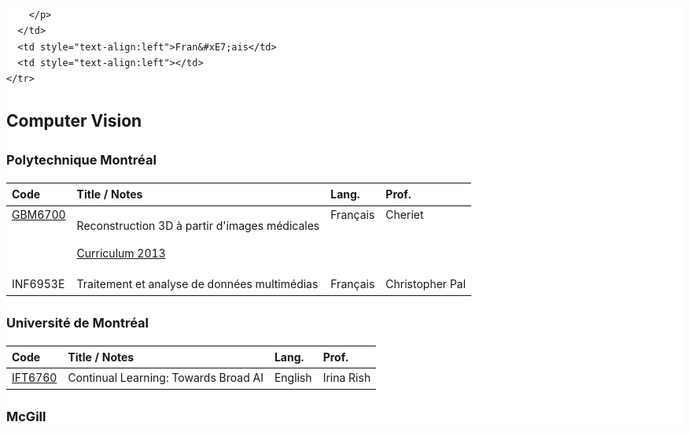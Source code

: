         </p>
      </td>
      <td style="text-align:left">Fran&#xE7;ais</td>
      <td style="text-align:left"></td>
    </tr>
  </tbody>
</table>

## **Computer Vision**

### Polytechnique Montréal

<table>
  <thead>
    <tr>
      <th style="text-align:left">Code</th>
      <th style="text-align:left">Title / Notes</th>
      <th style="text-align:left">Lang.</th>
      <th style="text-align:left">Prof.</th>
    </tr>
  </thead>
  <tbody>
    <tr>
      <td style="text-align:left"><a href="https://www.polymtl.ca/programmes/cours/reconstruction-3d-partir-dimages-medicales">GBM6700</a>
      </td>
      <td style="text-align:left">
        <p>Reconstruction 3D &#xE0; partir d&apos;images m&#xE9;dicales</p>
        <p><a href="https://www.neuro.polymtl.ca/_media/links/gbm_6700_3d_reconstruction_from_medical_images_curriculum_.pdf">Curriculum 2013</a>
        </p>
      </td>
      <td style="text-align:left">Fran&#xE7;ais</td>
      <td style="text-align:left">Cheriet</td>
    </tr>
    <tr>
      <td style="text-align:left">INF6953E</td>
      <td style="text-align:left">Traitement et analyse de donn&#xE9;es multim&#xE9;dias</td>
      <td style="text-align:left">Fran&#xE7;ais</td>
      <td style="text-align:left">Christopher Pal</td>
    </tr>
  </tbody>
</table>

### **Université de Montréal**

| Code | Title / Notes | Lang. | Prof. |
| :--- | :--- | :--- | :--- |
| [IFT6760](https://sites.google.com/view/ift6760-b2021/) | Continual Learning: Towards Broad AI | English | Irina Rish |

### McGill
